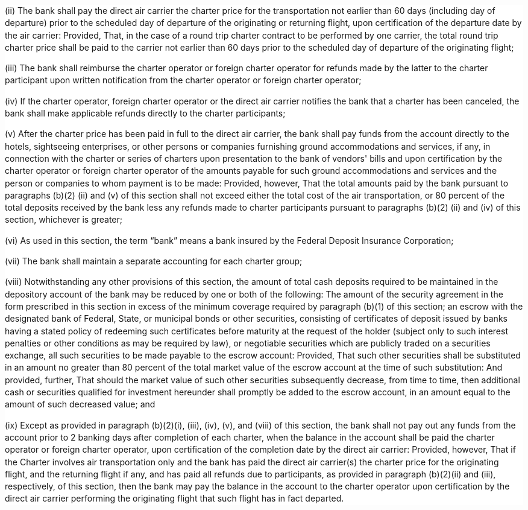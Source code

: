 \(ii\) The bank shall pay the direct air carrier the charter price for the transportation not earlier than 60 days (including day of departure) prior to the scheduled day of departure of the originating or returning flight, upon certification of the departure date by the air carrier: Provided, That, in the case of a round trip charter contract to be performed by one carrier, the total round trip charter price shall be paid to the carrier not earlier than 60 days prior to the scheduled day of departure of the originating flight;

\(iii\) The bank shall reimburse the charter operator or foreign charter operator for refunds made by the latter to the charter participant upon written notification from the charter operator or foreign charter operator;

\(iv\) If the charter operator, foreign charter operator or the direct air carrier notifies the bank that a charter has been canceled, the bank shall make applicable refunds directly to the charter participants;

\(v\) After the charter price has been paid in full to the direct air carrier, the bank shall pay funds from the account directly to the hotels, sightseeing enterprises, or other persons or companies furnishing ground accommodations and services, if any, in connection with the charter or series of charters upon presentation to the bank of vendors' bills and upon certification by the charter operator or foreign charter operator of the amounts payable for such ground accommodations and services and the person or companies to whom payment is to be made: Provided, however, That the total amounts paid by the bank pursuant to paragraphs (b)(2) (ii) and (v) of this section shall not exceed either the total cost of the air transportation, or 80 percent of the total deposits received by the bank less any refunds made to charter participants pursuant to paragraphs (b)(2) (ii) and (iv) of this section, whichever is greater;

\(vi\) As used in this section, the term “bank” means a bank insured by the Federal Deposit Insurance Corporation;

\(vii\) The bank shall maintain a separate accounting for each charter group;

\(viii\) Notwithstanding any other provisions of this section, the amount of total cash deposits required to be maintained in the depository account of the bank may be reduced by one or both of the following: The amount of the security agreement in the form prescribed in this section in excess of the minimum coverage required by paragraph (b)(1) of this section; an escrow with the designated bank of Federal, State, or municipal bonds or other securities, consisting of certificates of deposit issued by banks having a stated policy of redeeming such certificates before maturity at the request of the holder (subject only to such interest penalties or other conditions as may be required by law), or negotiable securities which are publicly traded on a securities exchange, all such securities to be made payable to the escrow account: Provided, That such other securities shall be substituted in an amount no greater than 80 percent of the total market value of the escrow account at the time of such substitution: And provided, further, That should the market value of such other securities subsequently decrease, from time to time, then additional cash or securities qualified for investment hereunder shall promptly be added to the escrow account, in an amount equal to the amount of such decreased value; and

\(ix\) Except as provided in paragraph (b)(2)(i), (iii), (iv), (v), and (viii) of this section, the bank shall not pay out any funds from the account prior to 2 banking days after completion of each charter, when the balance in the account shall be paid the charter operator or foreign charter operator, upon certification of the completion date by the direct air carrier: Provided, however, That if the Charter involves air transportation only and the bank has paid the direct air carrier(s) the charter price for the originating flight, and the returning flight if any, and has paid all refunds due to participants, as provided in paragraph (b)(2)(ii) and (iii), respectively, of this section, then the bank may pay the balance in the account to the charter operator upon certification by the direct air carrier performing the originating flight that such flight has in fact departed.
